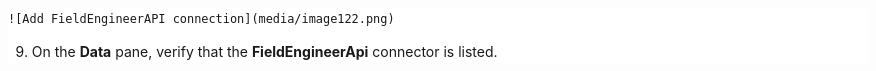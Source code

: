     ![Add FieldEngineerAPI connection](media/image122.png)

9.  On the **Data** pane, verify that the **FieldEngineerApi** connector is listed.
